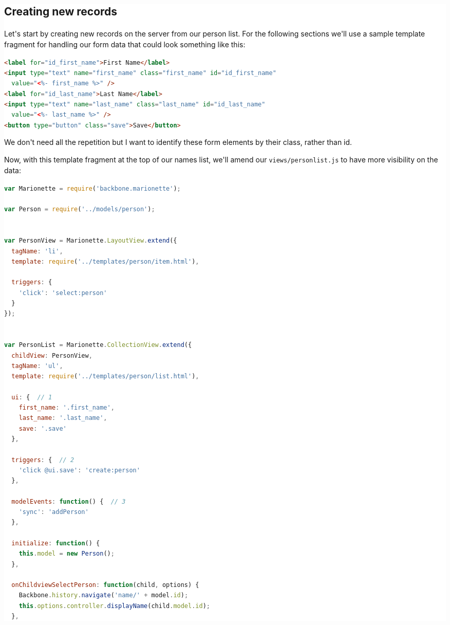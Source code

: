 ## Creating new records

Let's start by creating new records on the server from our person list. For the
following sections we'll use a sample template fragment for handling our form
data that could look something like this:

```html
<label for="id_first_name">First Name</label>
<input type="text" name="first_name" class="first_name" id="id_first_name"
  value="<%- first_name %>" />
<label for="id_last_name">Last Name</label>
<input type="text" name="last_name" class="last_name" id="id_last_name"
  value="<%- last_name %>" />
<button type="button" class="save">Save</button>
```

We don't need all the repetition but I want to identify these form elements by
their class, rather than id.

Now, with this template fragment at the top of our names list, we'll amend our
`views/personlist.js` to have more visibility on the data:

```js
var Marionette = require('backbone.marionette');

var Person = require('../models/person');


var PersonView = Marionette.LayoutView.extend({
  tagName: 'li',
  template: require('../templates/person/item.html'),

  triggers: {
    'click': 'select:person'
  }
});


var PersonList = Marionette.CollectionView.extend({
  childView: PersonView,
  tagName: 'ul',
  template: require('../templates/person/list.html'),

  ui: {  // 1
    first_name: '.first_name',
    last_name: '.last_name',
    save: '.save'
  },

  triggers: {  // 2
    'click @ui.save': 'create:person'
  },

  modelEvents: function() {  // 3
    'sync': 'addPerson'
  },

  initialize: function() {
    this.model = new Person();
  },

  onChildviewSelectPerson: function(child, options) {
    Backbone.history.navigate('name/' + model.id);  
    this.options.controller.displayName(child.model.id);  
  },
```